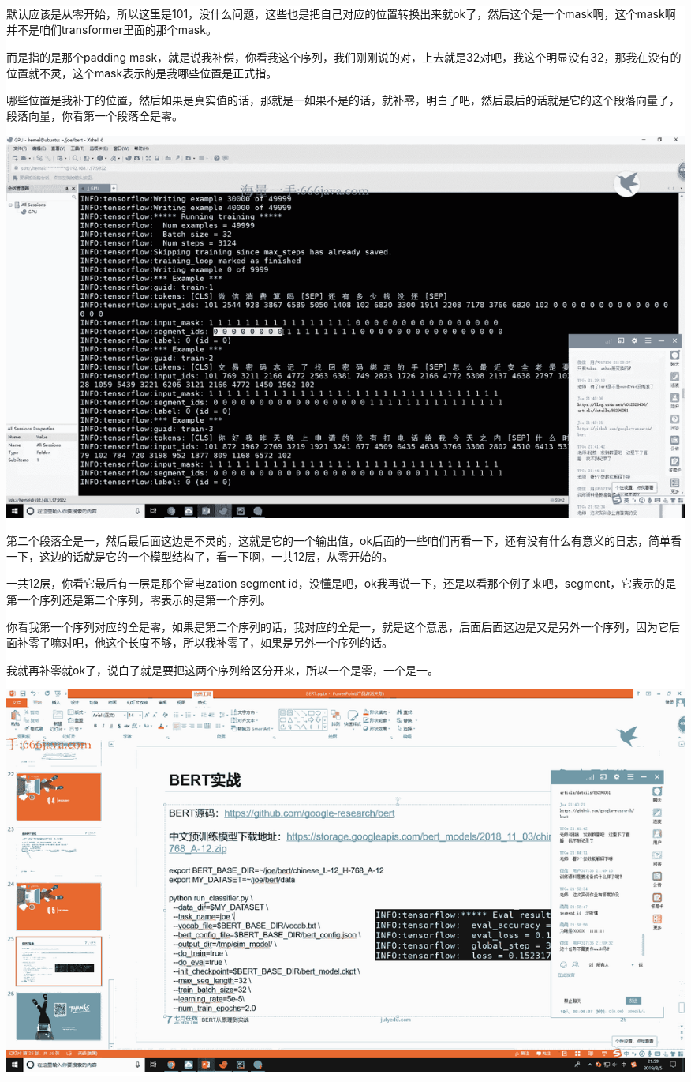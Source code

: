 默认应该是从零开始，所以这里是101，没什么问题，这些也是把自己对应的位置转换出来就ok了，然后这个是一个mask啊，这个mask啊并不是咱们transformer里面的那个mask。

而是指的是那个padding mask，就是说我补偿，你看我这个序列，我们刚刚说的对，上去就是32对吧，我这个明显没有32，那我在没有的位置就不灵，这个mask表示的是我哪些位置是正式指。

哪些位置是我补丁的位置，然后如果是真实值的话，那就是一如果不是的话，就补零，明白了吧，然后最后的话就是它的这个段落向量了，段落向量，你看第一个段落全是零。



![](img/e38887d0cfad027411d3837bd0fd0102_93.png)

第二个段落全是一，然后最后面这边是不灵的，这就是它的一个输出值，ok后面的一些咱们再看一下，还有没有什么有意义的日志，简单看一下，这边的话就是它的一个模型结构了，看一下啊，一共12层，从零开始的。

一共12层，你看它最后有一层是那个雷电zation segment id，没懂是吧，ok我再说一下，还是以看那个例子来吧，segment，它表示的是第一个序列还是第二个序列，零表示的是第一个序列。

你看我第一个序列对应的全是零，如果是第二个序列的话，我对应的全是一，就是这个意思，后面后面这边是又是另外一个序列，因为它后面补零了嘛对吧，他这个长度不够，所以我补零了，如果是另外一个序列的话。

我就再补零就ok了，说白了就是要把这两个序列给区分开来，所以一个是零，一个是一。

![](img/e38887d0cfad027411d3837bd0fd0102_95.png)